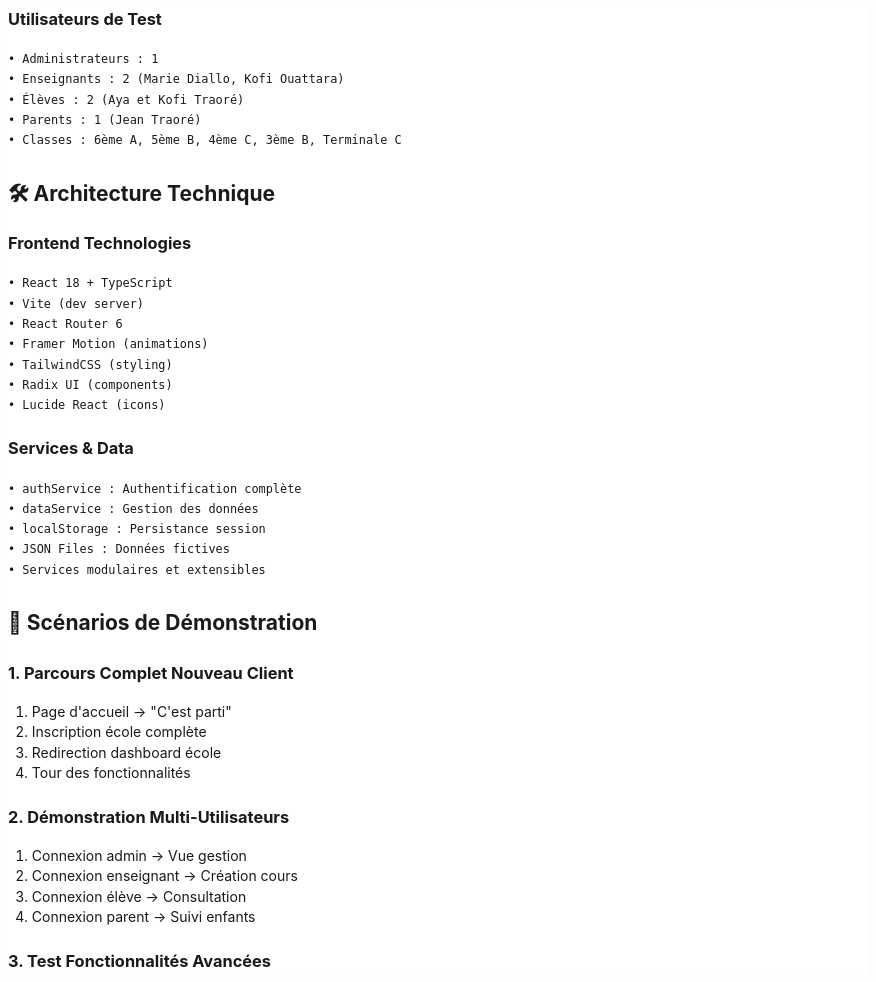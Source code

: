 ### **Utilisateurs de Test**

```
• Administrateurs : 1
• Enseignants : 2 (Marie Diallo, Kofi Ouattara)
• Élèves : 2 (Aya et Kofi Traoré)
• Parents : 1 (Jean Traoré)
• Classes : 6ème A, 5ème B, 4ème C, 3ème B, Terminale C
```

## 🛠 **Architecture Technique**

### **Frontend Technologies**

```
• React 18 + TypeScript
• Vite (dev server)
• React Router 6
• Framer Motion (animations)
• TailwindCSS (styling)
• Radix UI (components)
• Lucide React (icons)
```

### **Services & Data**

```
• authService : Authentification complète
• dataService : Gestion des données
• localStorage : Persistance session
• JSON Files : Données fictives
• Services modulaires et extensibles
```

## 🎯 **Scénarios de Démonstration**

### **1. Parcours Complet Nouveau Client**

1. Page d'accueil → "C'est parti"
2. Inscription école complète
3. Redirection dashboard école
4. Tour des fonctionnalités

### **2. Démonstration Multi-Utilisateurs**

1. Connexion admin → Vue gestion
2. Connexion enseignant → Création cours
3. Connexion élève → Consultation
4. Connexion parent → Suivi enfants

### **3. Test Fonctionnalités Avancées**
